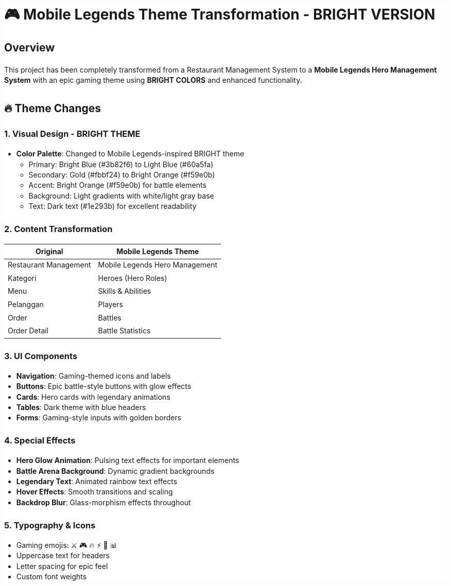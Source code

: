 # 🎮 Mobile Legends Theme Transformation - BRIGHT VERSION

## Overview
This project has been completely transformed from a Restaurant Management System to a **Mobile Legends Hero Management System** with an epic gaming theme using **BRIGHT COLORS** and enhanced functionality.

## 🔥 Theme Changes

### 1. **Visual Design - BRIGHT THEME**
- **Color Palette**: Changed to Mobile Legends-inspired BRIGHT theme
  - Primary: Bright Blue (#3b82f6) to Light Blue (#60a5fa)
  - Secondary: Gold (#fbbf24) to Bright Orange (#f59e0b)
  - Accent: Bright Orange (#f59e0b) for battle elements
  - Background: Light gradients with white/light gray base
  - Text: Dark text (#1e293b) for excellent readability

### 2. **Content Transformation**
| Original | Mobile Legends Theme |
|----------|---------------------|
| Restaurant Management | Mobile Legends Hero Management |
| Kategori | Heroes (Hero Roles) |
| Menu | Skills & Abilities |
| Pelanggan | Players |
| Order | Battles |
| Order Detail | Battle Statistics |

### 3. **UI Components**
- **Navigation**: Gaming-themed icons and labels
- **Buttons**: Epic battle-style buttons with glow effects
- **Cards**: Hero cards with legendary animations
- **Tables**: Dark theme with blue headers
- **Forms**: Gaming-style inputs with golden borders

### 4. **Special Effects**
- **Hero Glow Animation**: Pulsing text effects for important elements
- **Battle Arena Background**: Dynamic gradient backgrounds
- **Legendary Text**: Animated rainbow text effects
- **Hover Effects**: Smooth transitions and scaling
- **Backdrop Blur**: Glass-morphism effects throughout

### 5. **Typography & Icons**
- Gaming emojis: ⚔️ 🎮 🔥 ⚡ 👤 📊
- Uppercase text for headers
- Letter spacing for epic feel
- Custom font weights
